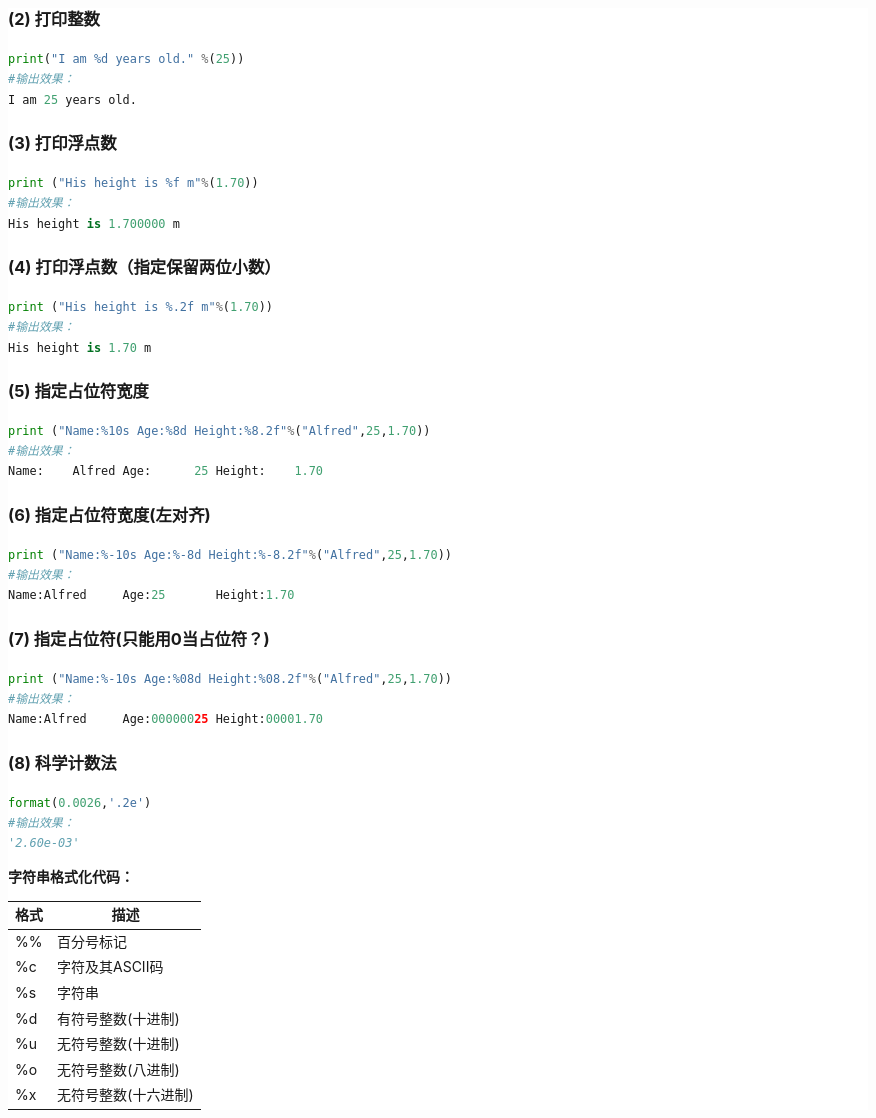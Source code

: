 ### (2) 打印整数 ###
```python
print("I am %d years old." %(25))
#输出效果：
I am 25 years old.
```

### (3) 打印浮点数 ###
```python
print ("His height is %f m"%(1.70))
#输出效果：
His height is 1.700000 m
```

### (4) 打印浮点数（指定保留两位小数） ###
```python
print ("His height is %.2f m"%(1.70))
#输出效果：
His height is 1.70 m
```

### (5) 指定占位符宽度 ###
```python
print ("Name:%10s Age:%8d Height:%8.2f"%("Alfred",25,1.70))
#输出效果：
Name:    Alfred Age:      25 Height:    1.70
```

### (6) 指定占位符宽度(左对齐) ###
```python
print ("Name:%-10s Age:%-8d Height:%-8.2f"%("Alfred",25,1.70))
#输出效果：
Name:Alfred     Age:25       Height:1.70
```

### (7) 指定占位符(只能用0当占位符？) ###
```python
print ("Name:%-10s Age:%08d Height:%08.2f"%("Alfred",25,1.70))
#输出效果：
Name:Alfred     Age:00000025 Height:00001.70
```

### (8) 科学计数法 ###
```python
format(0.0026,'.2e')
#输出效果：
'2.60e-03'
```

**字符串格式化代码：**

| 格式 |	描述 |
| ---- | ---- |
|%%	| 百分号标记 |
|%c	| 字符及其ASCII码 |
|%s	| 字符串 |
|%d	| 有符号整数(十进制)|
|%u	| 无符号整数(十进制)|
|%o	| 无符号整数(八进制)|
|%x	| 无符号整数(十六进制)|